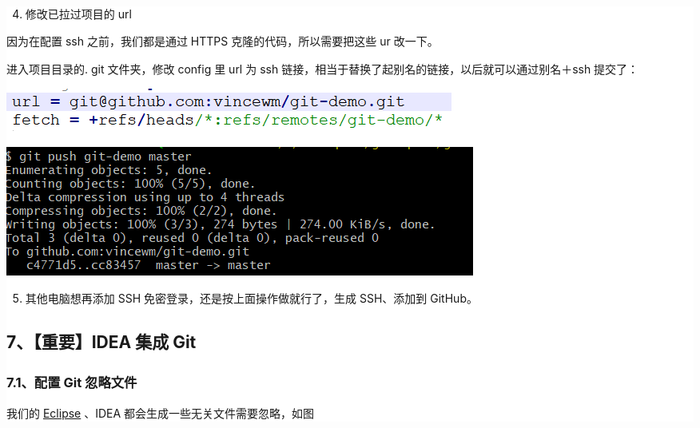 4. 修改已拉过项目的 url

因为在配置 ssh 之前，我们都是通过 HTTPS 克隆的代码，所以需要把这些 ur 改一下。

进入项目目录的. git 文件夹，修改 config 里 url 为 ssh 链接，相当于替换了起别名的链接，以后就可以通过别名＋ssh 提交了：

![](<assets/1740016167854.png>)

![](<assets/1740016167946.png>)

5. 其他电脑想再添加 SSH 免密登录，还是按上面操作做就行了，生成 SSH、添加到 GitHub。

## 7、【重要】IDEA 集成 Git

### 7.1、配置 Git 忽略文件

我们的 [Eclipse](https://so.csdn.net/so/search?q=Eclipse&spm=1001.2101.3001.7020 "Eclipse") 、IDEA 都会生成一些无关文件需要忽略，如图
